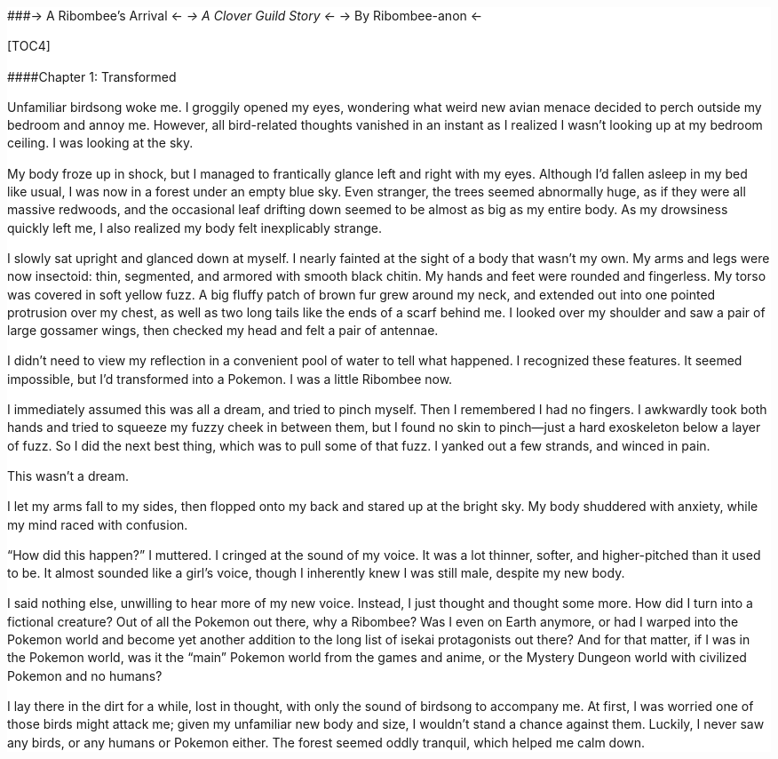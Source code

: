 ###-> A Ribombee’s Arrival <-
*-> A Clover Guild Story <-*
-> By Ribombee-anon <-



[TOC4]



####Chapter 1: Transformed

Unfamiliar birdsong woke me. I groggily opened my eyes, wondering what weird new avian menace decided to perch outside my bedroom and annoy me. However, all bird-related thoughts vanished in an instant as I realized I wasn’t looking up at my bedroom ceiling. I was looking at the sky.

My body froze up in shock, but I managed to frantically glance left and right with my eyes. Although I’d fallen asleep in my bed like usual, I was now in a forest under an empty blue sky. Even stranger, the trees seemed abnormally huge, as if they were all massive redwoods, and the occasional leaf drifting down seemed to be almost as big as my entire body. As my drowsiness quickly left me, I also realized my body felt inexplicably strange.

I slowly sat upright and glanced down at myself. I nearly fainted at the sight of a body that wasn’t my own. My arms and legs were now insectoid: thin, segmented, and armored with smooth black chitin. My hands and feet were rounded and fingerless. My torso was covered in soft yellow fuzz. A big fluffy patch of brown fur grew around my neck, and extended out into one pointed protrusion over my chest, as well as two long tails like the ends of a scarf behind me. I looked over my shoulder and saw a pair of large gossamer wings, then checked my head and felt a pair of antennae.

I didn’t need to view my reflection in a convenient pool of water to tell what happened. I recognized these features. It seemed impossible, but I’d transformed into a Pokemon. I was a little Ribombee now.

I immediately assumed this was all a dream, and tried to pinch myself. Then I remembered I had no fingers. I awkwardly took both hands and tried to squeeze my fuzzy cheek in between them, but I found no skin to pinch—just a hard exoskeleton below a layer of fuzz. So I did the next best thing, which was to pull some of that fuzz. I yanked out a few strands, and winced in pain.

This wasn’t a dream.

I let my arms fall to my sides, then flopped onto my back and stared up at the bright sky. My body shuddered with anxiety, while my mind raced with confusion. 

“How did this happen?” I muttered. I cringed at the sound of my voice. It was a lot thinner, softer, and higher-pitched than it used to be. It almost sounded like a girl’s voice, though I inherently knew I was still male, despite my new body.

I said nothing else, unwilling to hear more of my new voice. Instead, I just thought and thought some more. How did I turn into a fictional creature? Out of all the Pokemon out there, why a Ribombee? Was I even on Earth anymore, or had I warped into the Pokemon world and become yet another addition to the long list of isekai protagonists out there? And for that matter, if I was in the Pokemon world, was it the “main” Pokemon world from the games and anime, or the Mystery Dungeon world with civilized Pokemon and no humans?

I lay there in the dirt for a while, lost in thought, with only the sound of birdsong to accompany me. At first, I was worried one of those birds might attack me; given my unfamiliar new body and size, I wouldn’t stand a chance against them. Luckily, I never saw any birds, or any humans or Pokemon either. The forest seemed oddly tranquil, which helped me calm down. 
